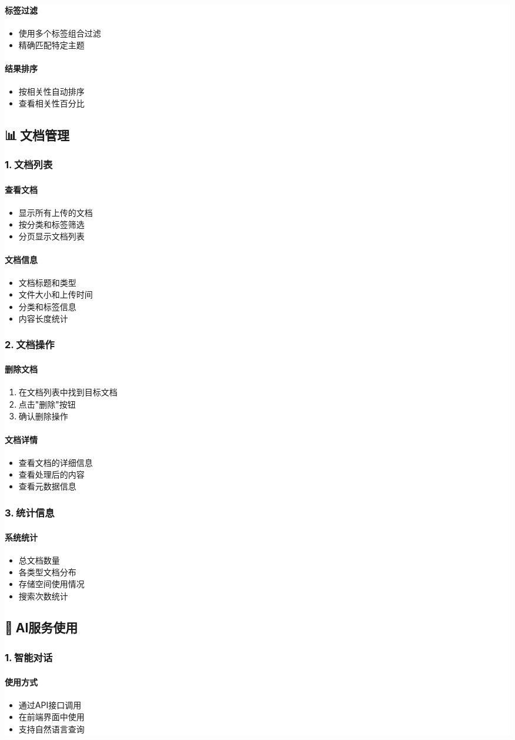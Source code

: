 #### 标签过滤
- 使用多个标签组合过滤
- 精确匹配特定主题

#### 结果排序
- 按相关性自动排序
- 查看相关性百分比

## 📊 文档管理

### 1. 文档列表

#### 查看文档
- 显示所有上传的文档
- 按分类和标签筛选
- 分页显示文档列表

#### 文档信息
- 文档标题和类型
- 文件大小和上传时间
- 分类和标签信息
- 内容长度统计

### 2. 文档操作

#### 删除文档
1. 在文档列表中找到目标文档
2. 点击"删除"按钮
3. 确认删除操作

#### 文档详情
- 查看文档的详细信息
- 查看处理后的内容
- 查看元数据信息

### 3. 统计信息

#### 系统统计
- 总文档数量
- 各类型文档分布
- 存储空间使用情况
- 搜索次数统计

## 🤖 AI服务使用

### 1. 智能对话

#### 使用方式
- 通过API接口调用
- 在前端界面中使用
- 支持自然语言查询
